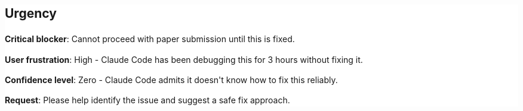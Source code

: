 
## Urgency

**Critical blocker**: Cannot proceed with paper submission until this is fixed.

**User frustration**: High - Claude Code has been debugging this for 3 hours without fixing it.

**Confidence level**: Zero - Claude Code admits it doesn't know how to fix this reliably.

**Request**: Please help identify the issue and suggest a safe fix approach.
